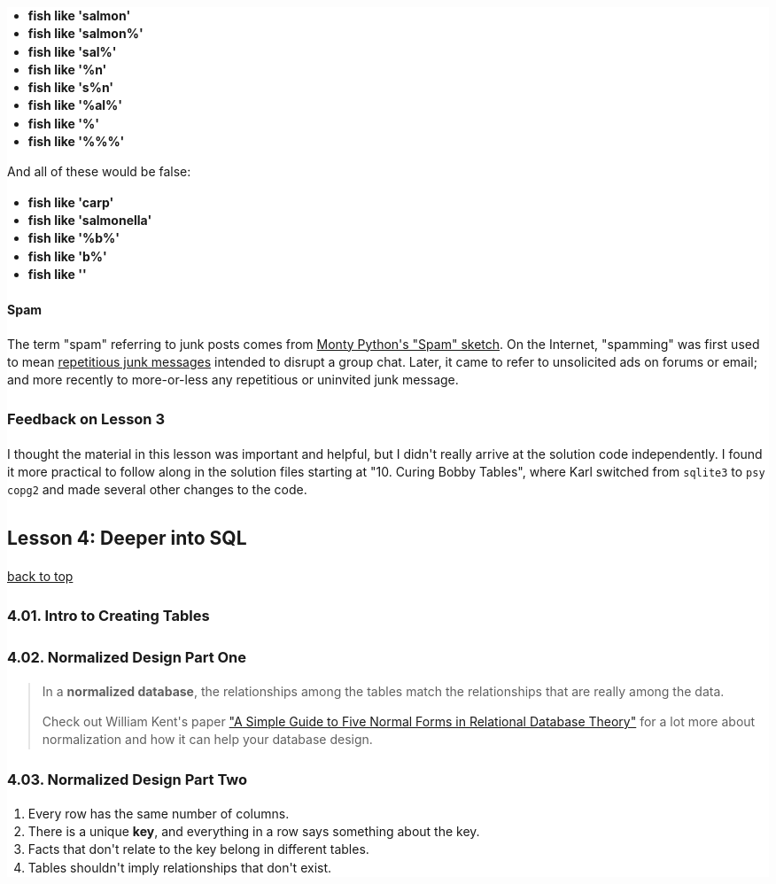 *   **fish like 'salmon'**
*   **fish like 'salmon%'**
*   **fish like 'sal%'**
*   **fish like '%n'**
*   **fish like 's%n'**
*   **fish like '%al%'**
*   **fish like '%'**
*   **fish like '%%%'**

And all of these would be false:

*   **fish like 'carp'**
*   **fish like 'salmonella'**
*   **fish like '%b%'**
*   **fish like 'b%'**
*   **fish like ''**


#### Spam

The term "spam" referring to junk posts comes from [Monty Python's "Spam" sketch](https://www.youtube.com/watch?v=anwy2MPT5RE). On the Internet, "spamming" was first used to mean [repetitious junk messages](http://www.templetons.com/brad/spamterm.html) intended to disrupt a group chat. Later, it came to refer to unsolicited ads on forums or email; and more recently to more-or-less any repetitious or uninvited junk message.


### Feedback on Lesson 3

I thought the material in this lesson was important and helpful, but I didn't really arrive at the solution code independently. I found it more practical to follow along in the solution files starting at "10. Curing Bobby Tables", where Karl switched from `sqlite3` to `psycopg2` and made several other changes to the code.


## Lesson 4: Deeper into SQL
[back to top](#top)

### 4.01. Intro to Creating Tables
### 4.02. Normalized Design Part One

> In a **normalized database**, the relationships among the tables match the relationships that are really among the data.
>
> Check out William Kent's paper ["A Simple Guide to Five Normal Forms in Relational Database Theory"](http://www.bkent.net/Doc/simple5.htm) for a lot more about normalization and how it can help your database design.


### 4.03. Normalized Design Part Two

1. Every row has the same number of columns.
2. There is a unique **key**, and everything in a row says something about the key.
3. Facts that don't relate to the key belong in different tables.
4. Tables shouldn't imply relationships that don't exist.
